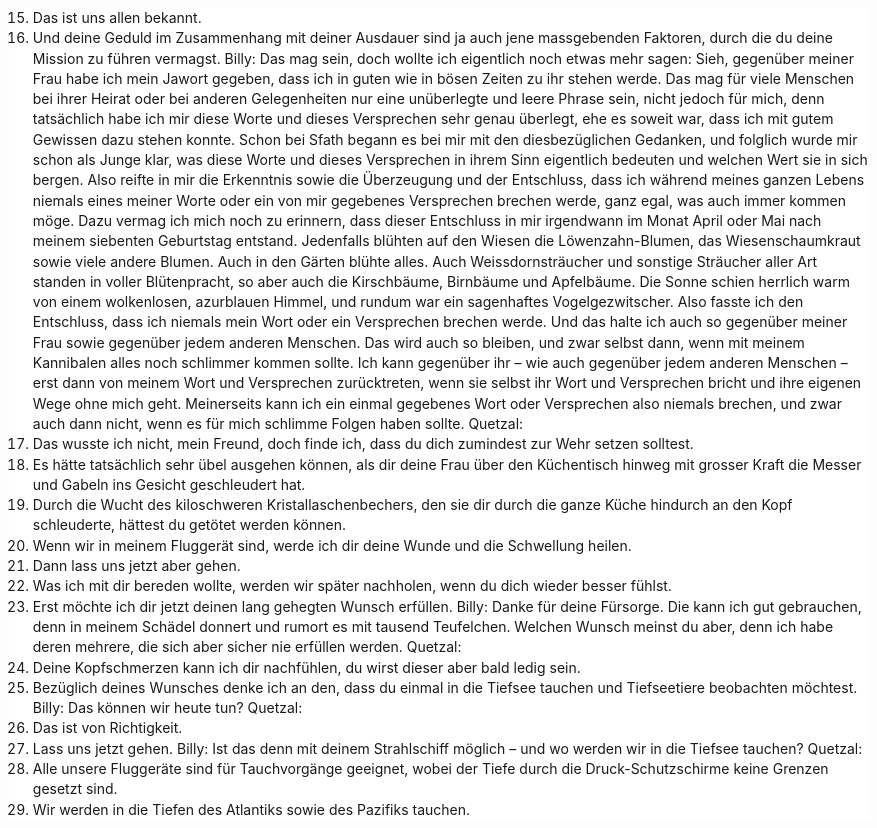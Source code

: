 15. Das ist uns allen bekannt.
16. Und deine Geduld im Zusammenhang mit deiner Ausdauer sind ja auch jene massgebenden Faktoren, durch die du deine Mission zu führen vermagst.
Billy:
Das mag sein, doch wollte ich eigentlich noch etwas mehr sagen: Sieh, gegenüber meiner Frau habe ich mein Jawort gegeben, dass ich in guten wie in bösen Zeiten zu ihr stehen werde.
Das mag für viele Menschen bei ihrer Heirat oder bei anderen Gelegenheiten nur eine unüberlegte und leere Phrase sein, nicht jedoch für mich, denn tatsächlich habe ich mir diese Worte und dieses Versprechen sehr genau überlegt, ehe es soweit war, dass ich mit gutem Gewissen dazu stehen konnte.
Schon bei Sfath begann es bei mir mit den diesbezüglichen Gedanken, und folglich wurde mir schon als Junge klar, was diese Worte und dieses Versprechen in ihrem Sinn eigentlich bedeuten und welchen Wert sie in sich bergen.
Also reifte in mir die Erkenntnis sowie die Überzeugung und der Entschluss, dass ich während meines ganzen Lebens niemals eines meiner Worte oder ein von mir gegebenes Versprechen brechen werde, ganz egal, was auch immer kommen möge.
Dazu vermag ich mich noch zu erinnern, dass dieser Entschluss in mir irgendwann im Monat April oder Mai nach meinem siebenten Geburtstag entstand.
Jedenfalls blühten auf den Wiesen die Löwenzahn-Blumen, das Wiesenschaumkraut sowie viele andere Blumen.
Auch in den Gärten blühte alles.
Auch Weissdornsträucher und sonstige Sträucher aller Art standen in voller Blütenpracht, so aber auch die Kirschbäume, Birnbäume und Apfelbäume.
Die Sonne schien herrlich warm von einem wolkenlosen, azurblauen Himmel, und rundum war ein sagenhaftes Vogelgezwitscher.
Also fasste ich den Entschluss, dass ich niemals mein Wort oder ein Versprechen brechen werde.
Und das halte ich auch so gegenüber meiner Frau sowie gegenüber jedem anderen Menschen.
Das wird auch so bleiben, und zwar selbst dann, wenn mit meinem Kannibalen alles noch schlimmer kommen sollte.
Ich kann gegenüber ihr – wie auch gegenüber jedem anderen Menschen – erst dann von meinem Wort und Versprechen zurücktreten, wenn sie selbst ihr Wort und Versprechen bricht und ihre eigenen Wege ohne mich geht.
Meinerseits kann ich ein einmal gegebenes Wort oder Versprechen also niemals brechen, und zwar auch dann nicht, wenn es für mich schlimme Folgen haben sollte.
Quetzal:
17. Das wusste ich nicht, mein Freund, doch finde ich, dass du dich zumindest zur Wehr setzen solltest.
18. Es hätte tatsächlich sehr übel ausgehen können, als dir deine Frau über den Küchentisch hinweg mit grosser Kraft die Messer und Gabeln ins Gesicht geschleudert hat.
19. Durch die Wucht des kiloschweren Kristallaschenbechers, den sie dir durch die ganze Küche hindurch an den Kopf schleuderte, hättest du getötet werden können.
20. Wenn wir in meinem Fluggerät sind, werde ich dir deine Wunde und die Schwellung heilen.
21. Dann lass uns jetzt aber gehen.
22. Was ich mit dir bereden wollte, werden wir später nachholen, wenn du dich wieder besser fühlst.
23. Erst möchte ich dir jetzt deinen lang gehegten Wunsch erfüllen.
Billy:
Danke für deine Fürsorge.
Die kann ich gut gebrauchen, denn in meinem Schädel donnert und rumort es mit tausend Teufelchen.
Welchen Wunsch meinst du aber, denn ich habe deren mehrere, die sich aber sicher nie erfüllen werden.
Quetzal:
24. Deine Kopfschmerzen kann ich dir nachfühlen, du wirst dieser aber bald ledig sein.
25. Bezüglich deines Wunsches denke ich an den, dass du einmal in die Tiefsee tauchen und Tiefseetiere beobachten möchtest.
Billy:
Das können wir heute tun?
Quetzal:
26. Das ist von Richtigkeit.
27. Lass uns jetzt gehen.
Billy:
Ist das denn mit deinem Strahlschiff möglich – und wo werden wir in die Tiefsee tauchen?
Quetzal:
28. Alle unsere Fluggeräte sind für Tauchvorgänge geeignet, wobei der Tiefe durch die Druck-Schutzschirme keine Grenzen gesetzt sind.
29. Wir werden in die Tiefen des Atlantiks sowie des Pazifiks tauchen.